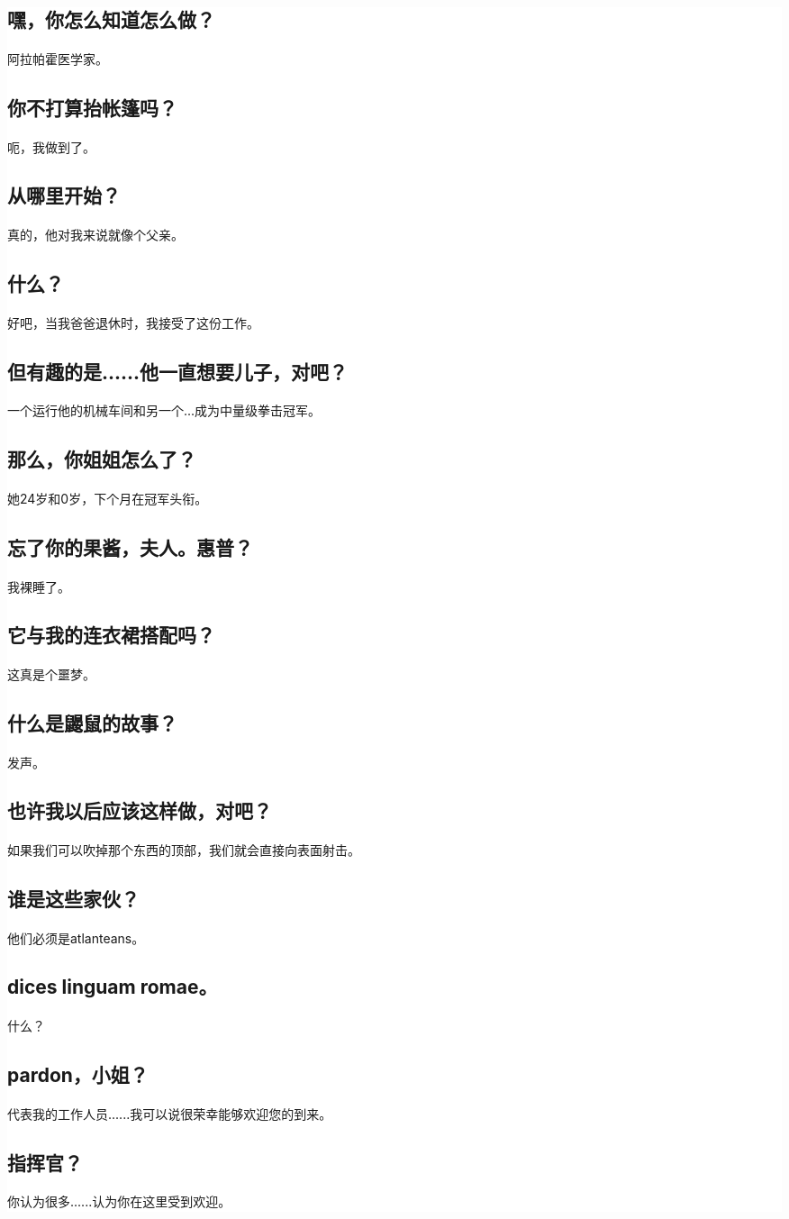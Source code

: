 ## 嘿，你怎么知道怎么做？
阿拉帕霍医学家。

## 你不打算抬帐篷吗？
呃，我做到了。

## 从哪里开始？
真的，他对我来说就像个父亲。

##  什么？
好吧，当我爸爸退休时，我接受了这份工作。

## 但有趣的是......他一直想要儿子，对吧？
一个运行他的机械车间和另一个...成为中量级拳击冠军。

## 那么，你姐姐怎么了？
她24岁和0岁，下个月在冠军头衔。

## 忘了你的果酱，夫人。惠普？
我裸睡了。

## 它与我的连衣裙搭配吗？
这真是个噩梦。

## 什么是鼹鼠的故事？
发声。

## 也许我以后应该这样做，对吧？
如果我们可以吹掉那个东西的顶部，我们就会直接向表面射击。

## 谁是这些家伙？
他们必须是atlanteans。

##  dices linguam romae。
什么？

##  pardon，小姐？
代表我的工作人员......我可以说很荣幸能够欢迎您的到来。

## 指挥官？
你认为很多......认为你在这里受到欢迎。
